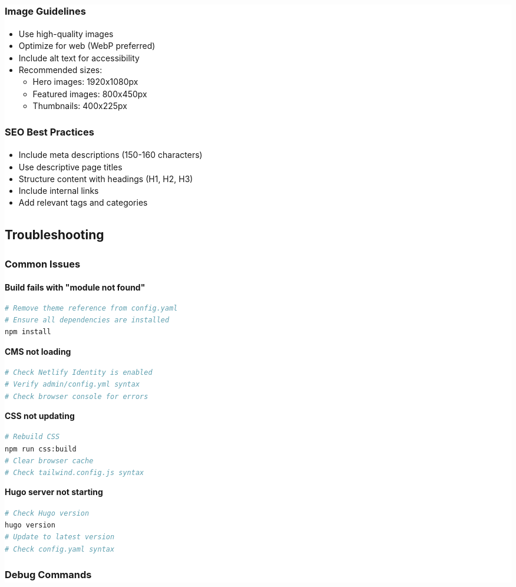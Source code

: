 ### Image Guidelines

- Use high-quality images
- Optimize for web (WebP preferred)
- Include alt text for accessibility
- Recommended sizes:
  - Hero images: 1920x1080px
  - Featured images: 800x450px
  - Thumbnails: 400x225px

### SEO Best Practices

- Include meta descriptions (150-160 characters)
- Use descriptive page titles
- Structure content with headings (H1, H2, H3)
- Include internal links
- Add relevant tags and categories

## Troubleshooting

### Common Issues

**Build fails with "module not found"**
```bash
# Remove theme reference from config.yaml
# Ensure all dependencies are installed
npm install
```

**CMS not loading**
```bash
# Check Netlify Identity is enabled
# Verify admin/config.yml syntax
# Check browser console for errors
```

**CSS not updating**
```bash
# Rebuild CSS
npm run css:build
# Clear browser cache
# Check tailwind.config.js syntax
```

**Hugo server not starting**
```bash
# Check Hugo version
hugo version
# Update to latest version
# Check config.yaml syntax
```

### Debug Commands

